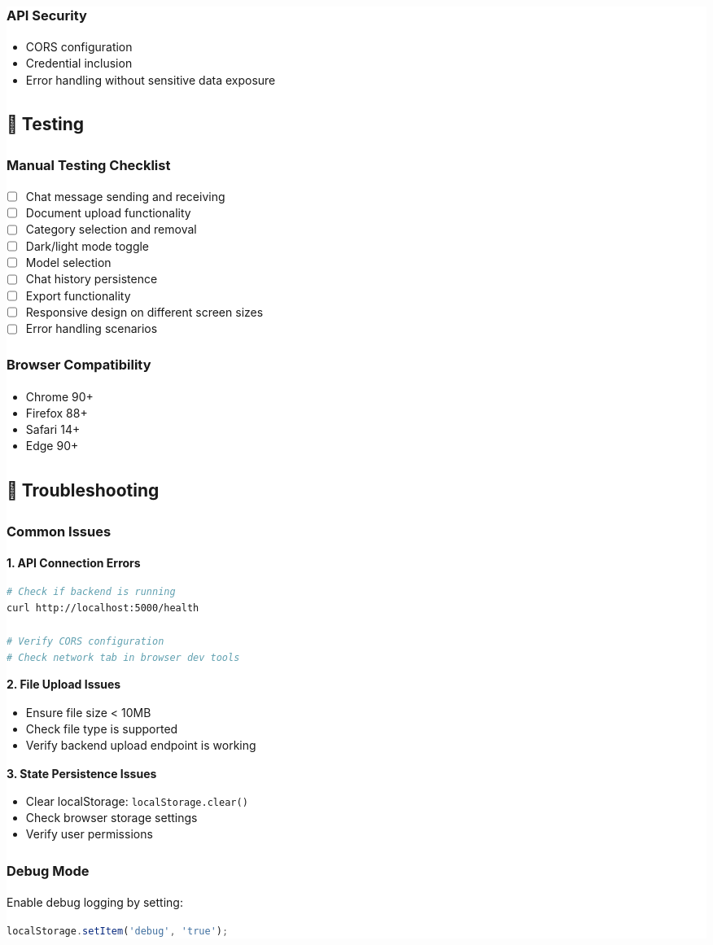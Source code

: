 ### API Security
- CORS configuration
- Credential inclusion
- Error handling without sensitive data exposure

## 🧪 Testing

### Manual Testing Checklist
- [ ] Chat message sending and receiving
- [ ] Document upload functionality
- [ ] Category selection and removal
- [ ] Dark/light mode toggle
- [ ] Model selection
- [ ] Chat history persistence
- [ ] Export functionality
- [ ] Responsive design on different screen sizes
- [ ] Error handling scenarios

### Browser Compatibility
- Chrome 90+
- Firefox 88+
- Safari 14+
- Edge 90+

## 🐛 Troubleshooting

### Common Issues

**1. API Connection Errors**
```bash
# Check if backend is running
curl http://localhost:5000/health

# Verify CORS configuration
# Check network tab in browser dev tools
```

**2. File Upload Issues**
- Ensure file size < 10MB
- Check file type is supported
- Verify backend upload endpoint is working

**3. State Persistence Issues**
- Clear localStorage: `localStorage.clear()`
- Check browser storage settings
- Verify user permissions

### Debug Mode
Enable debug logging by setting:
```javascript
localStorage.setItem('debug', 'true');
```
